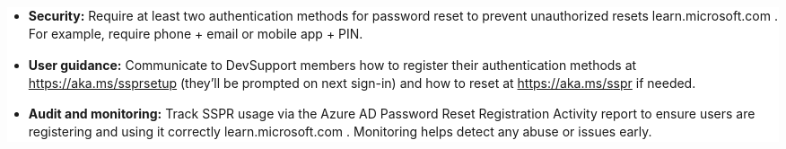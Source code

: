   - **Security:** Require at least two authentication methods for password reset to prevent unauthorized resets
    learn.microsoft.com
    . For example, require phone + email or mobile app + PIN.

  - **User guidance:** Communicate to DevSupport members how to register their authentication methods at https://aka.ms/ssprsetup (they’ll be prompted on next sign-in) and how to reset at https://aka.ms/sspr if needed.

  - **Audit and monitoring:** Track SSPR usage via the Azure AD Password Reset Registration Activity report to ensure users are registering and using it correctly
    learn.microsoft.com
    . Monitoring helps detect any abuse or issues early.
